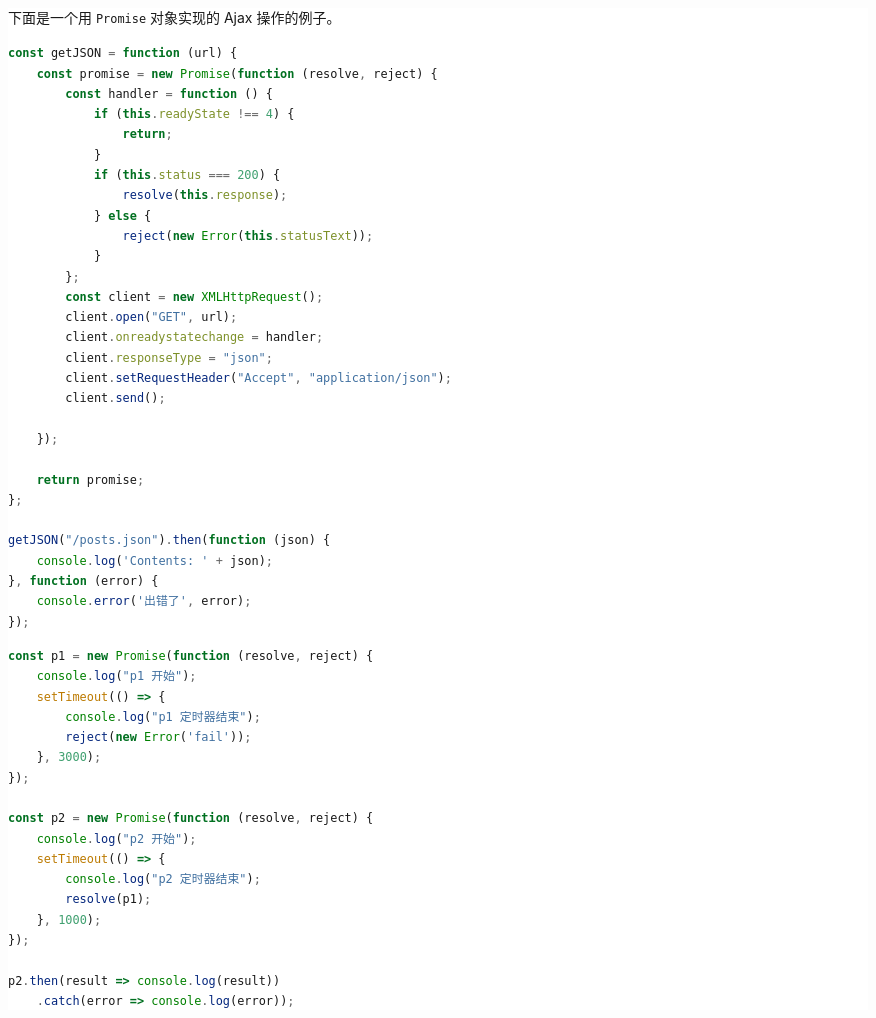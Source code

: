 下面是一个用 `Promise` 对象实现的 Ajax 操作的例子。

```js
const getJSON = function (url) {
    const promise = new Promise(function (resolve, reject) {
        const handler = function () {
            if (this.readyState !== 4) {
                return;
            }
            if (this.status === 200) {
                resolve(this.response);
            } else {
                reject(new Error(this.statusText));
            }
        };
        const client = new XMLHttpRequest();
        client.open("GET", url);
        client.onreadystatechange = handler;
        client.responseType = "json";
        client.setRequestHeader("Accept", "application/json");
        client.send();

    });

    return promise;
};

getJSON("/posts.json").then(function (json) {
    console.log('Contents: ' + json);
}, function (error) {
    console.error('出错了', error);
});
```

```js
const p1 = new Promise(function (resolve, reject) {
    console.log("p1 开始");
    setTimeout(() => {
        console.log("p1 定时器结束");
        reject(new Error('fail'));
    }, 3000);
});

const p2 = new Promise(function (resolve, reject) {
    console.log("p2 开始");
    setTimeout(() => {
        console.log("p2 定时器结束");
        resolve(p1);
    }, 1000);
});

p2.then(result => console.log(result))
    .catch(error => console.log(error));
```
